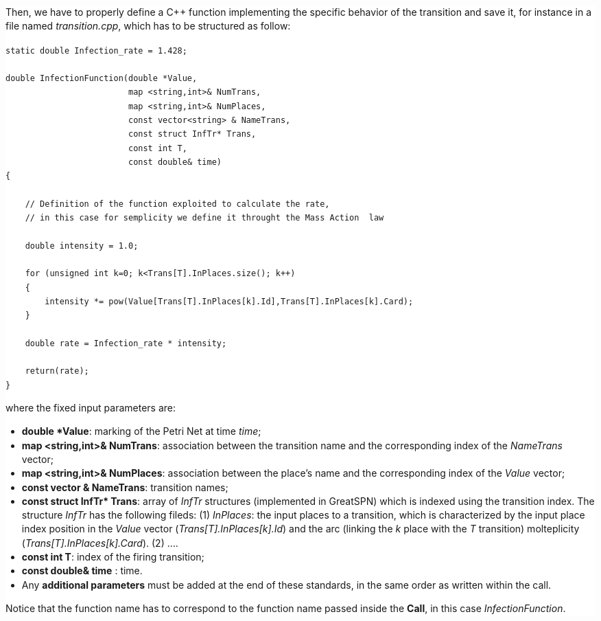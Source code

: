 Then, we have to properly define a C++ function implementing the
specific behavior of the transition and save it, for instance in a file
named *transition.cpp*, which has to be structured as follow:


    static double Infection_rate = 1.428;

    double InfectionFunction(double *Value,
                             map <string,int>& NumTrans,
                             map <string,int>& NumPlaces,
                             const vector<string> & NameTrans,
                             const struct InfTr* Trans,
                             const int T,
                             const double& time)
    {

        // Definition of the function exploited to calculate the rate,
        // in this case for semplicity we define it throught the Mass Action  law
     
        double intensity = 1.0;
        
        for (unsigned int k=0; k<Trans[T].InPlaces.size(); k++)
        {
            intensity *= pow(Value[Trans[T].InPlaces[k].Id],Trans[T].InPlaces[k].Card);
        }
        
        double rate = Infection_rate * intensity;

        return(rate);
    }

where the fixed input parameters are:

-   **double \*Value**: marking of the Petri Net at time *time*;
-   **map &lt;string,int>& NumTrans**: association between the
    transition name and the corresponding index of the *NameTrans*
    vector;
-   **map &lt;string,int>& NumPlaces**: association between the place’s
    name and the corresponding index of the *Value* vector;
-   **const vector<string> & NameTrans**: transition names;
-   **const struct InfTr\* Trans**: array of *InfTr* structures
    (implemented in GreatSPN) which is indexed using the transition
    index. The structure *InfTr* has the following fileds: (1)
    *InPlaces*: the input places to a transition, which is characterized
    by the input place index position in the *Value* vector
    (*Trans\[T\].InPlaces\[k\].Id*) and the arc (linking the *k* place
    with the *T* transition) molteplicity
    (*Trans\[T\].InPlaces\[k\].Card*). (2) ….
-   **const int T**: index of the firing transition;
-   **const double& time** : time.
-   Any **additional parameters** must be added at the end of these standards, in the same order as written within the call.

Notice that the function name has to correspond to the function name
passed inside the **Call**, in this case
*InfectionFunction*.

